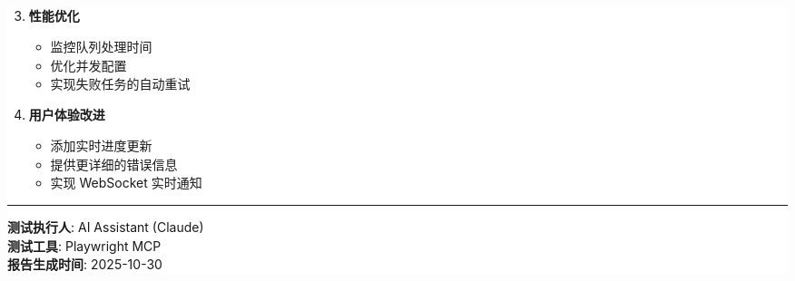 3. **性能优化**
   - 监控队列处理时间
   - 优化并发配置
   - 实现失败任务的自动重试

4. **用户体验改进**
   - 添加实时进度更新
   - 提供更详细的错误信息
   - 实现 WebSocket 实时通知

---

**测试执行人**: AI Assistant (Claude)  
**测试工具**: Playwright MCP  
**报告生成时间**: 2025-10-30

